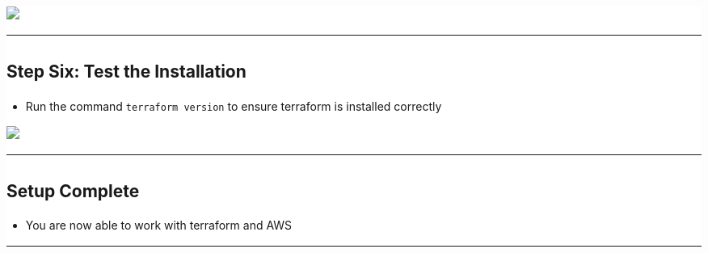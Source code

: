 ![](../artwork/TerraformDownloads.png)

---

## Step Six: Test the Installation

* Run the command `terraform version` to ensure terraform is installed correctly

![](../artwork/TerraformVersion.png)

---

## Setup Complete

* You are now able to work with terraform and AWS


---





